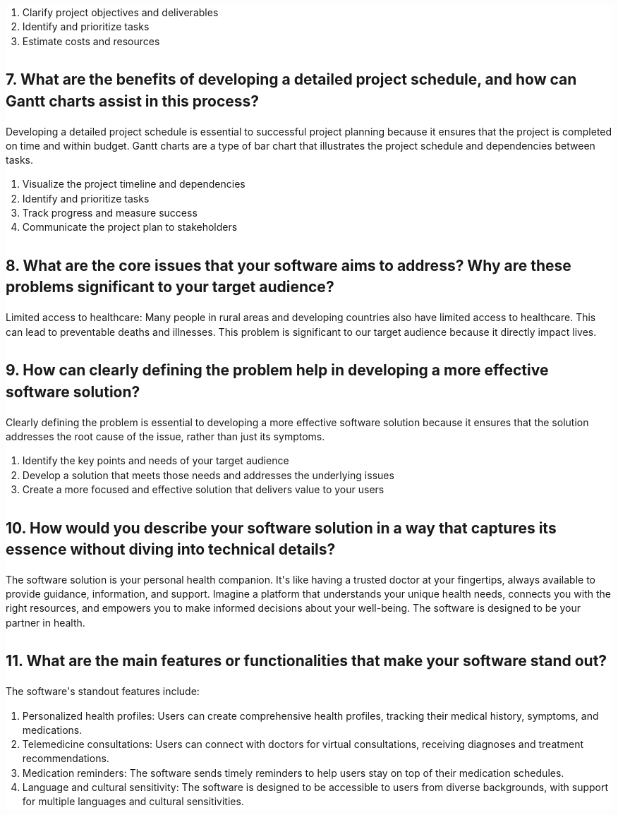 1) Clarify project objectives and deliverables
2) Identify and prioritize tasks
3) Estimate costs and resources

## 7. What are the benefits of developing a detailed project schedule, and how can Gantt charts assist in this process?

Developing a detailed project schedule is essential to successful project planning because it ensures that the project is completed on time and within budget. Gantt charts are a type of bar chart that illustrates the project schedule and dependencies between tasks. 

1) Visualize the project timeline and dependencies
2) Identify and prioritize tasks
3) Track progress and measure success
4) Communicate the project plan to stakeholders
## 8. What are the core issues that your software aims to address? Why are these problems significant to your target audience?

Limited access to healthcare: Many people in rural areas and developing countries also have limited access to healthcare. This can lead to preventable deaths and illnesses.
    This problem is significant to our target audience because it directly impact lives. 

## 9. How can clearly defining the problem help in developing a more effective software solution?

Clearly defining the problem is essential to developing a more effective software solution because it ensures that the solution addresses the root cause of the issue, rather than just its symptoms.

1) Identify the key points and needs of your target audience
2) Develop a solution that meets those needs and addresses the underlying issues
3) Create a more focused and effective solution that delivers value to your users
## 10. How would you describe your software solution in a way that captures its essence without diving into technical details?

The software solution is your personal health companion. It's like having a trusted doctor at your fingertips, always available to provide guidance, information, and support. Imagine a platform that understands your unique health needs, connects you with the right resources, and empowers you to make informed decisions about your well-being. The software is designed to be your partner in health.

## 11. What are the main features or functionalities that make your software stand out?

The software's standout features include:

1) Personalized health profiles: Users can create comprehensive health profiles, tracking their medical history, symptoms, and medications.
2) Telemedicine consultations: Users can connect with doctors for virtual consultations, receiving diagnoses and treatment recommendations.
3) Medication reminders: The software sends timely reminders to help users stay on top of their medication schedules.
4) Language and cultural sensitivity: The software is designed to be accessible to users from diverse backgrounds, with support for multiple languages and cultural sensitivities.
